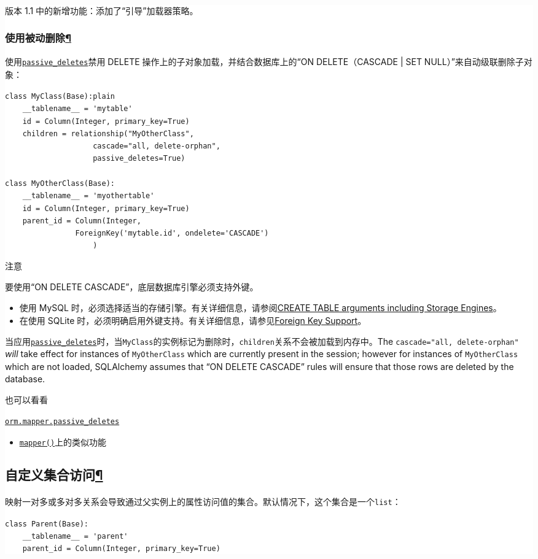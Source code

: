 版本 1.1 中的新增功能：添加了“引导”加载器策略。

### 使用被动删除[¶](#using-passive-deletes "Permalink to this headline")

使用[`passive_deletes`](relationship_api.html#sqlalchemy.orm.relationship.params.passive_deletes "sqlalchemy.orm.relationship")禁用 DELETE 操作上的子对象加载，并结合数据库上的“ON
DELETE（CASCADE | SET NULL）”来自动级联删除子对象：

    class MyClass(Base):plain
        __tablename__ = 'mytable'
        id = Column(Integer, primary_key=True)
        children = relationship("MyOtherClass",
                        cascade="all, delete-orphan",
                        passive_deletes=True)

    class MyOtherClass(Base):
        __tablename__ = 'myothertable'
        id = Column(Integer, primary_key=True)
        parent_id = Column(Integer,
                    ForeignKey('mytable.id', ondelete='CASCADE')
                        )

注意

要使用“ON DELETE CASCADE”，底层数据库引擎必须支持外键。

-   使用 MySQL 时，必须选择适当的存储引擎。有关详细信息，请参阅[CREATE
    TABLE arguments including Storage
    Engines](dialects_mysql.html#mysql-storage-engines)。
-   在使用 SQLite 时，必须明确启用外键支持。有关详细信息，请参见[Foreign
    Key Support](dialects_sqlite.html#sqlite-foreign-keys)。

当应用[`passive_deletes`](relationship_api.html#sqlalchemy.orm.relationship.params.passive_deletes "sqlalchemy.orm.relationship")时，当`MyClass`的实例标记为删除时，`children`关系不会被加载到内存中。The
`cascade="all, delete-orphan"` *will* take effect
for instances of `MyOtherClass` which are currently
present in the session; however for instances of
`MyOtherClass` which are not loaded, SQLAlchemy
assumes that “ON DELETE CASCADE” rules will ensure that those rows are
deleted by the database.

也可以看看

[`orm.mapper.passive_deletes`](mapping_api.html#sqlalchemy.orm.mapper.params.passive_deletes "sqlalchemy.orm.mapper")
- [`mapper()`](mapping_api.html#sqlalchemy.orm.mapper "sqlalchemy.orm.mapper")上的类似功能

自定义集合访问[¶](#customizing-collection-access "Permalink to this headline")
------------------------------------------------------------------------------

映射一对多或多对多关系会导致通过父实例上的属性访问值的集合。默认情况下，这个集合是一个`list`：

    class Parent(Base):
        __tablename__ = 'parent'
        parent_id = Column(Integer, primary_key=True)

